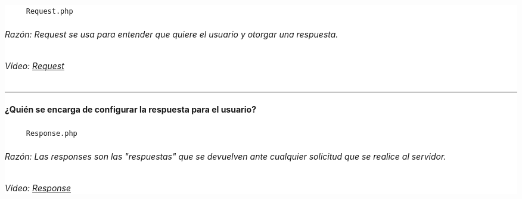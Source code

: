 		 Request.php
###### Razón: Request se usa para entender que quiere el usuario y otorgar una respuesta.
###### Vídeo: [Request](https://platzi.com/clases/2033-php-frameworks/32616-request/)
------------
#### ¿Quién se encarga de configurar la respuesta para el usuario?
		 Response.php
###### Razón: Las responses son las "respuestas" que se devuelven ante cualquier solicitud que se realice al servidor. 
###### Vídeo: [Response](https://platzi.com/clases/2033-php-frameworks/32618-response/)
